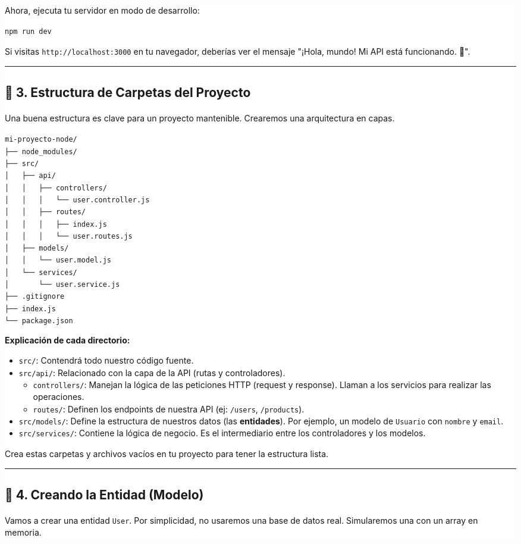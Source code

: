 Ahora, ejecuta tu servidor en modo de desarrollo:

```bash
npm run dev
```

Si visitas `http://localhost:3000` en tu navegador, deberías ver el mensaje "¡Hola, mundo\! Mi API está funcionando. 🎉".

-----

## 📂 3. Estructura de Carpetas del Proyecto

Una buena estructura es clave para un proyecto mantenible. Crearemos una arquitectura en capas.

```
mi-proyecto-node/
├── node_modules/
├── src/
│   ├── api/
│   │   ├── controllers/
│   │   │   └── user.controller.js
│   │   ├── routes/
│   │   │   ├── index.js
│   │   │   └── user.routes.js
│   ├── models/
│   │   └── user.model.js
│   └── services/
│       └── user.service.js
├── .gitignore
├── index.js
└── package.json
```

**Explicación de cada directorio:**

  * `src/`: Contendrá todo nuestro código fuente.
  * `src/api/`: Relacionado con la capa de la API (rutas y controladores).
      * `controllers/`: Manejan la lógica de las peticiones HTTP (request y response). Llaman a los servicios para realizar las operaciones.
      * `routes/`: Definen los endpoints de nuestra API (ej: `/users`, `/products`).
  * `src/models/`: Define la estructura de nuestros datos (las **entidades**). Por ejemplo, un modelo de `Usuario` con `nombre` y `email`.
  * `src/services/`: Contiene la lógica de negocio. Es el intermediario entre los controladores y los modelos.

Crea estas carpetas y archivos vacíos en tu proyecto para tener la estructura lista.

-----

## 🧱 4. Creando la Entidad (Modelo)

Vamos a crear una entidad `User`. Por simplicidad, no usaremos una base de datos real. Simularemos una con un array en memoria.
